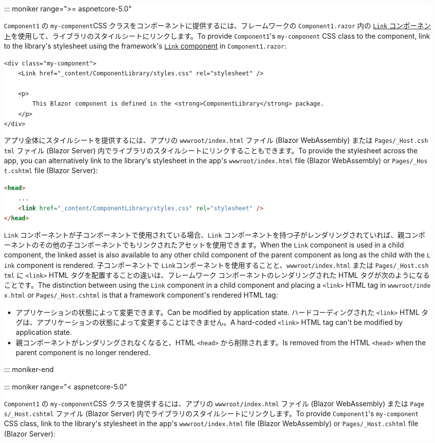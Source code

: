 ::: moniker range=">= aspnetcore-5.0"

<span data-ttu-id="2bc08-152">`Component1` の `my-component`CSS クラスをコンポーネントに提供するには、フレームワークの `Component1.razor` 内の [`Link` コンポーネント](xref:blazor/fundamentals/additional-scenarios#influence-html-head-tag-elements)を使用して、ライブラリのスタイルシートにリンクします。</span><span class="sxs-lookup"><span data-stu-id="2bc08-152">To provide `Component1`'s `my-component` CSS class to the component, link to the library's stylesheet using the framework's [`Link` component](xref:blazor/fundamentals/additional-scenarios#influence-html-head-tag-elements) in `Component1.razor`:</span></span>

```razor
<div class="my-component">
    <Link href="_content/ComponentLibrary/styles.css" rel="stylesheet" />

    <p>
        This Blazor component is defined in the <strong>ComponentLibrary</strong> package.
    </p>
</div>
```

<span data-ttu-id="2bc08-153">アプリ全体にスタイルシートを提供するには、アプリの `wwwroot/index.html` ファイル (Blazor WebAssembly) または `Pages/_Host.cshtml` ファイル (Blazor Server) 内でライブラリのスタイルシートにリンクすることもできます。</span><span class="sxs-lookup"><span data-stu-id="2bc08-153">To provide the stylesheet across the app, you can alternatively link to the library's stylesheet in the app's `wwwroot/index.html` file (Blazor WebAssembly) or `Pages/_Host.cshtml` file (Blazor Server):</span></span>

```html
<head>
    ...
    <link href="_content/ComponentLibrary/styles.css" rel="stylesheet" />
</head>
```

<span data-ttu-id="2bc08-154">`Link` コンポーネントが子コンポーネントで使用されている場合、`Link` コンポーネントを持つ子がレンダリングされていれば、親コンポーネントのその他の子コンポーネントでもリンクされたアセットを使用できます。</span><span class="sxs-lookup"><span data-stu-id="2bc08-154">When the `Link` component is used in a child component, the linked asset is also available to any other child component of the parent component as long as the child with the `Link` component is rendered.</span></span> <span data-ttu-id="2bc08-155">子コンポーネントで `Link`コンポーネントを使用することと、`wwwroot/index.html` または `Pages/_Host.cshtml` に `<link>` HTML タグを配置することの違いは、フレームワーク コンポーネントのレンダリングされた HTML タグが次のようになることです。</span><span class="sxs-lookup"><span data-stu-id="2bc08-155">The distinction between using the `Link` component in a child component and placing a `<link>` HTML tag in `wwwroot/index.html` or `Pages/_Host.cshtml` is that a framework component's rendered HTML tag:</span></span>

* <span data-ttu-id="2bc08-156">アプリケーションの状態によって変更できます。</span><span class="sxs-lookup"><span data-stu-id="2bc08-156">Can be modified by application state.</span></span> <span data-ttu-id="2bc08-157">ハードコーディングされた `<link>` HTML タグは、アプリケーションの状態によって変更することはできません。</span><span class="sxs-lookup"><span data-stu-id="2bc08-157">A hard-coded `<link>` HTML tag can't be modified by application state.</span></span>
* <span data-ttu-id="2bc08-158">親コンポーネントがレンダリングされなくなると、HTML `<head>` から削除されます。</span><span class="sxs-lookup"><span data-stu-id="2bc08-158">Is removed from the HTML `<head>` when the parent component is no longer rendered.</span></span>

::: moniker-end

::: moniker range="< aspnetcore-5.0"

<span data-ttu-id="2bc08-159">`Component1` の `my-component`CSS クラスを提供するには、アプリの `wwwroot/index.html` ファイル (Blazor WebAssembly) または `Pages/_Host.cshtml` ファイル (Blazor Server) 内でライブラリのスタイルシートにリンクします。</span><span class="sxs-lookup"><span data-stu-id="2bc08-159">To provide `Component1`'s `my-component` CSS class, link to the library's stylesheet in the app's `wwwroot/index.html` file (Blazor WebAssembly) or `Pages/_Host.cshtml` file (Blazor Server):</span></span>
